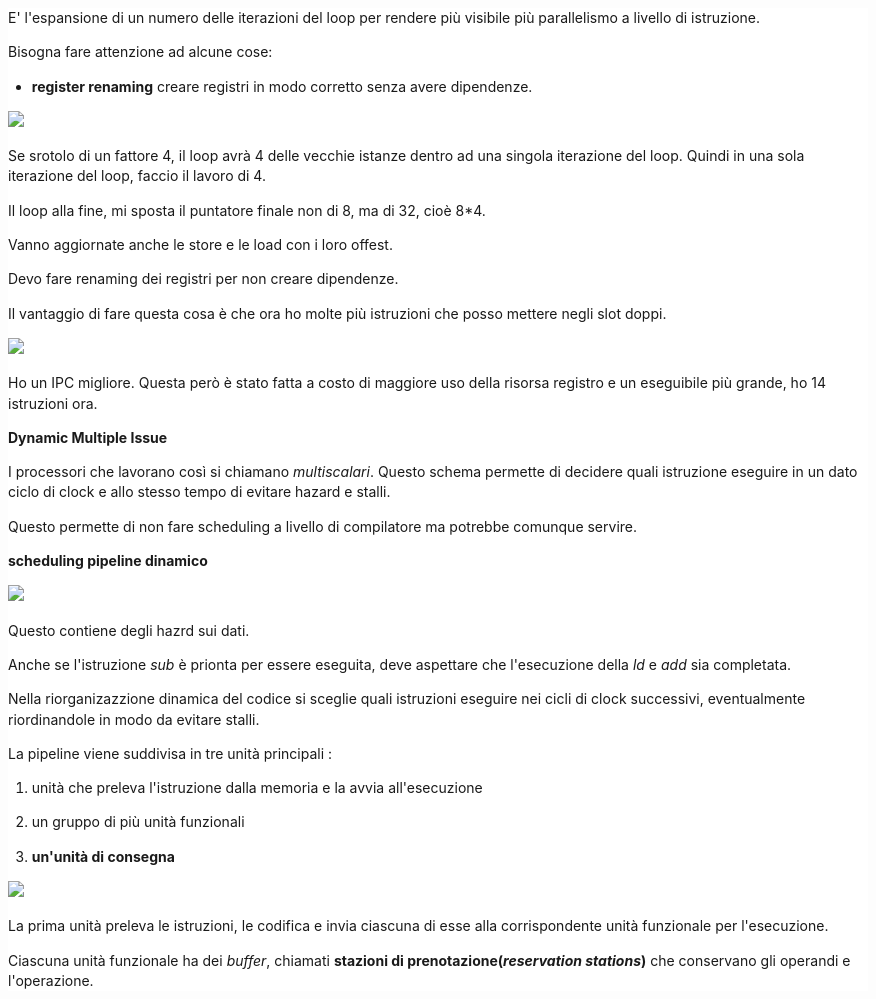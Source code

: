 E' l'espansione di un numero delle iterazioni del loop per rendere più visibile più parallelismo a livello di istruzione.

Bisogna fare attenzione ad alcune cose:

- **register renaming** creare registri in modo corretto senza avere dipendenze.

![](/home/gerti/.var/app/com.github.marktext.marktext/config/marktext/images/2024-05-20-19-43-05-image.png)

Se srotolo di un fattore 4, il loop avrà 4 delle vecchie istanze dentro ad una singola iterazione del loop. Quindi in una sola iterazione del loop, faccio il lavoro di 4.

Il loop alla fine, mi sposta il puntatore finale non di 8, ma di 32, cioè 8*4.

Vanno aggiornate anche le  store e le load con i loro offest.

Devo fare renaming dei registri per non creare dipendenze.

 Il vantaggio di fare questa cosa è che ora ho molte più istruzioni che posso mettere negli slot doppi.

![](/home/gerti/.var/app/com.github.marktext.marktext/config/marktext/images/2024-05-20-19-46-33-image.png)

Ho un IPC migliore. Questa però è stato fatta a costo di maggiore uso della risorsa registro e un eseguibile più grande, ho 14 istruzioni ora.

**Dynamic Multiple Issue**

I processori che lavorano così si chiamano *multiscalari*. Questo schema permette di decidere quali istruzione eseguire in un dato ciclo di clock e allo stesso tempo di evitare hazard e stalli. 

Questo permette di non fare scheduling a livello di compilatore ma potrebbe comunque servire.

**scheduling pipeline dinamico**

![](/home/gerti/.var/app/com.github.marktext.marktext/config/marktext/images/2024-05-20-19-52-26-image.png)

Questo contiene degli hazrd sui dati. 

Anche se l'istruzione *sub* è prionta per essere eseguita, deve aspettare che l'esecuzione della *ld* e *add* sia completata. 

Nella riorganizazzione dinamica del codice si sceglie quali istruzioni eseguire nei cicli di clock successivi, eventualmente riordinandole in modo da evitare stalli.

La pipeline viene suddivisa in tre unità principali :

1. unità che preleva l'istruzione dalla memoria e la avvia all'esecuzione

2. un gruppo di più unità funzionali

3. **un'unità di consegna**

![](/home/gerti/.var/app/com.github.marktext.marktext/config/marktext/images/2024-05-20-19-57-36-image.png)

La prima unità preleva le istruzioni, le codifica e invia ciascuna di esse alla corrispondente unità funzionale per l'esecuzione. 

Ciascuna unità funzionale ha dei *buffer*, chiamati **stazioni di prenotazione(*reservation stations*)** che conservano gli operandi e l'operazione.
